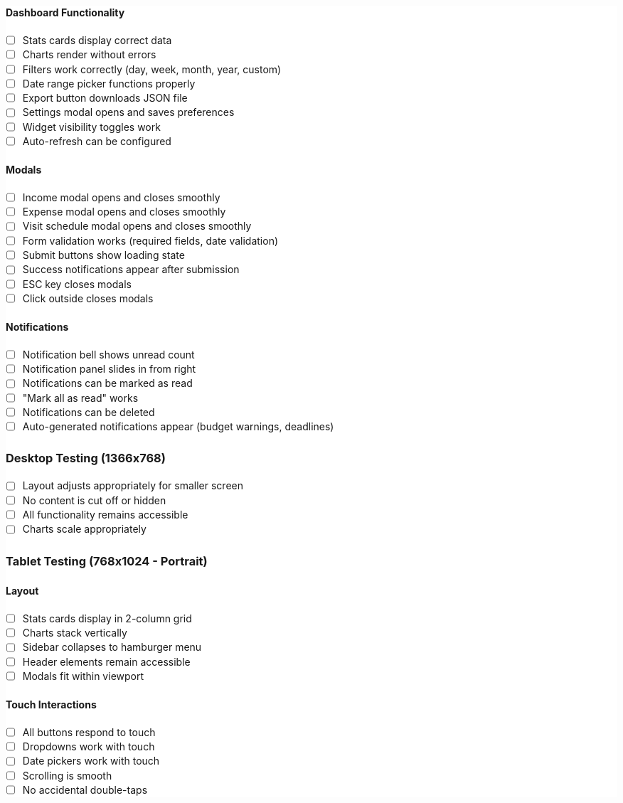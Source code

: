 #### Dashboard Functionality
- [ ] Stats cards display correct data
- [ ] Charts render without errors
- [ ] Filters work correctly (day, week, month, year, custom)
- [ ] Date range picker functions properly
- [ ] Export button downloads JSON file
- [ ] Settings modal opens and saves preferences
- [ ] Widget visibility toggles work
- [ ] Auto-refresh can be configured

#### Modals
- [ ] Income modal opens and closes smoothly
- [ ] Expense modal opens and closes smoothly
- [ ] Visit schedule modal opens and closes smoothly
- [ ] Form validation works (required fields, date validation)
- [ ] Submit buttons show loading state
- [ ] Success notifications appear after submission
- [ ] ESC key closes modals
- [ ] Click outside closes modals

#### Notifications
- [ ] Notification bell shows unread count
- [ ] Notification panel slides in from right
- [ ] Notifications can be marked as read
- [ ] "Mark all as read" works
- [ ] Notifications can be deleted
- [ ] Auto-generated notifications appear (budget warnings, deadlines)

### Desktop Testing (1366x768)

- [ ] Layout adjusts appropriately for smaller screen
- [ ] No content is cut off or hidden
- [ ] All functionality remains accessible
- [ ] Charts scale appropriately

### Tablet Testing (768x1024 - Portrait)

#### Layout
- [ ] Stats cards display in 2-column grid
- [ ] Charts stack vertically
- [ ] Sidebar collapses to hamburger menu
- [ ] Header elements remain accessible
- [ ] Modals fit within viewport

#### Touch Interactions
- [ ] All buttons respond to touch
- [ ] Dropdowns work with touch
- [ ] Date pickers work with touch
- [ ] Scrolling is smooth
- [ ] No accidental double-taps
